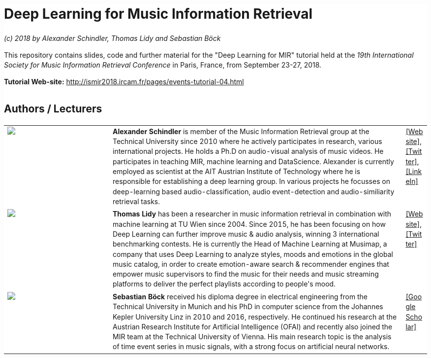 # Deep Learning for Music Information Retrieval

*(c) 2018 by Alexander Schindler, Thomas Lidy and Sebastian Böck*

This repository contains slides, code and further material for the "Deep Learning for MIR" tutorial held at the *19th International Society for Music Information Retrieval Conference* in Paris, France, from September 23-27, 2018.


**Tutorial Web-site:** http://ismir2018.ircam.fr/pages/events-tutorial-04.html



## Authors / Lecturers

<table>
<tr>
<td width="200px"><img src="http://ismir2018.ircam.fr/images/tutorial_photo_schindler.jpg" width="200px"></td>
<td><b>Alexander Schindler</b> is member of the Music Information Retrieval group at the Technical University since 2010 where he actively participates in research, various international projects. He holds a Ph.D on audio-visual analysis of music videos. He participates in teaching MIR, machine learning and DataScience. Alexander is currently employed as scientist at the AIT Austrian Institute of Technology where he is responsible for establishing a deep learning group. In various projects he focusses on deep-learning based audio-classification, audio event-detection and audio-similiarity retrieval tasks.</td>
<td><a href="http://ifs.tuwien.ac.at/~schindler">[Website]</a>, <a href="https://twitter.com/Slychief">[Twitter]</a>, <a href="https://www.linkedin.com/in/schindleralexander">[LinkeIn]</a></td>
</tr>
<tr>
<td width="200px"><img src="http://ismir2018.ircam.fr/images/tutorial_photo_lidy.png" width="100"></td>
<td><b>Thomas Lidy</b> has been a researcher in music information retrieval in combination with machine learning at TU Wien since 2004. Since 2015, he has been focusing on how Deep Learning can further improve music & audio analysis, winning 3 international benchmarking contests. He is currently the Head of Machine Learning at Musimap, a company that uses Deep Learning to analyze styles, moods and emotions in the global music catalog, in order to create emotion-aware search & recommender engines that empower music supervisors to find the music for their needs and music streaming platforms to deliver the perfect playlists according to people's mood.</td>
<td><a href="https://www.linkedin.com/in/thomaslidy/">[Website]</a>, <a href="https://twitter.com/LidyTom">[Twitter]</a></td>
<tr>
</tr>
<td width="200px"><img src="http://ismir2018.ircam.fr/images/tutorial_photo_boeck.jpg" width="100"></td>
<td><b>Sebastian Böck</b> received his diploma degree in electrical engineering from the Technical University in Munich and his PhD in computer science from the Johannes Kepler University Linz in 2010 and 2016, respectively. He continued his research at the Austrian Research Institute for Artificial Intelligence (OFAI) and recently also joined the MIR team at the Technical University of Vienna. His main research topic is the analysis of time event series in music signals, with a strong focus on artificial neural networks.</td>
<td><a href="https://scholar.google.com/citations?user=u--KNeYAAAAJ">[Google Scholar]</a></td>
</tr>
</table>
